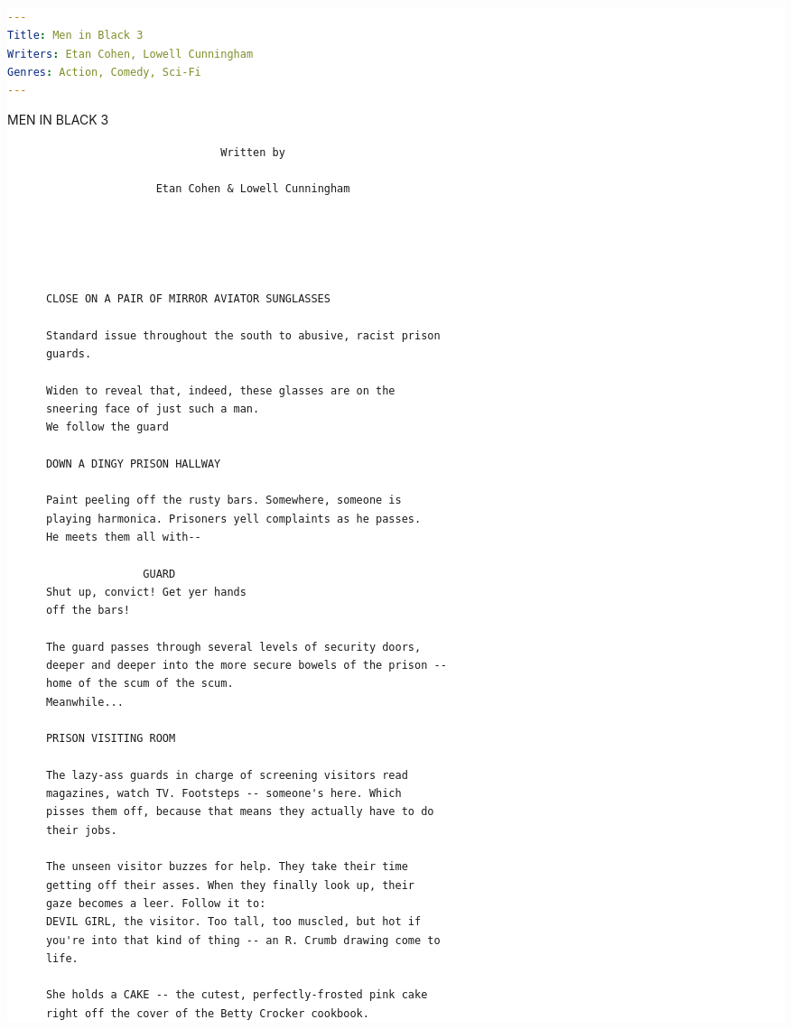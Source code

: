 ```yaml
---
Title: Men in Black 3
Writers: Etan Cohen, Lowell Cunningham
Genres: Action, Comedy, Sci-Fi
---
```


MEN IN BLACK 3 


                                     Written by

                           Etan Cohen & Lowell Cunningham





          CLOSE ON A PAIR OF MIRROR AVIATOR SUNGLASSES

          Standard issue throughout the south to abusive, racist prison
          guards.

          Widen to reveal that, indeed, these glasses are on the
          sneering face of just such a man.
          We follow the guard

          DOWN A DINGY PRISON HALLWAY

          Paint peeling off the rusty bars. Somewhere, someone is
          playing harmonica. Prisoners yell complaints as he passes.
          He meets them all with--

                         GUARD
          Shut up, convict! Get yer hands
          off the bars!

          The guard passes through several levels of security doors,
          deeper and deeper into the more secure bowels of the prison --
          home of the scum of the scum.
          Meanwhile...

          PRISON VISITING ROOM

          The lazy-ass guards in charge of screening visitors read
          magazines, watch TV. Footsteps -- someone's here. Which
          pisses them off, because that means they actually have to do
          their jobs.

          The unseen visitor buzzes for help. They take their time
          getting off their asses. When they finally look up, their
          gaze becomes a leer. Follow it to:
          DEVIL GIRL, the visitor. Too tall, too muscled, but hot if
          you're into that kind of thing -- an R. Crumb drawing come to
          life.

          She holds a CAKE -- the cutest, perfectly-frosted pink cake
          right off the cover of the Betty Crocker cookbook.
